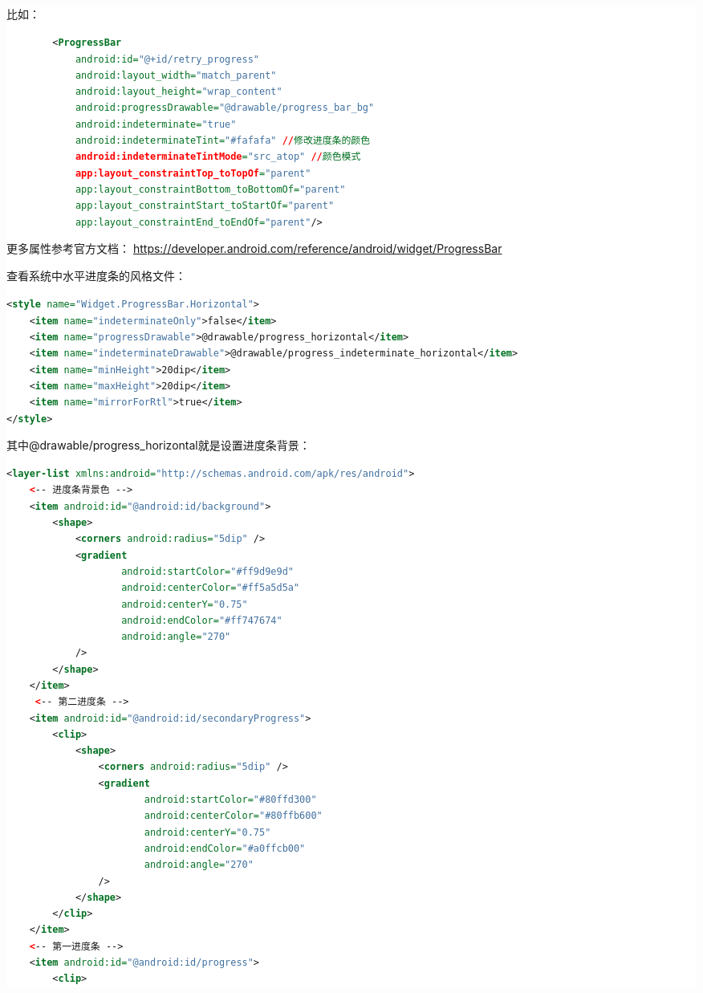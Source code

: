 比如：

```xml
        <ProgressBar
            android:id="@+id/retry_progress"
            android:layout_width="match_parent"
            android:layout_height="wrap_content"
            android:progressDrawable="@drawable/progress_bar_bg"
            android:indeterminate="true"
            android:indeterminateTint="#fafafa" //修改进度条的颜色
            android:indeterminateTintMode="src_atop" //颜色模式
            app:layout_constraintTop_toTopOf="parent"
            app:layout_constraintBottom_toBottomOf="parent"
            app:layout_constraintStart_toStartOf="parent"
            app:layout_constraintEnd_toEndOf="parent"/>
```

更多属性参考官方文档： https://developer.android.com/reference/android/widget/ProgressBar

查看系统中水平进度条的风格文件：

```xml
<style name="Widget.ProgressBar.Horizontal">
    <item name="indeterminateOnly">false</item>
    <item name="progressDrawable">@drawable/progress_horizontal</item>
    <item name="indeterminateDrawable">@drawable/progress_indeterminate_horizontal</item>
    <item name="minHeight">20dip</item>
    <item name="maxHeight">20dip</item>
    <item name="mirrorForRtl">true</item>
</style>
```

其中@drawable/progress_horizontal就是设置进度条背景：

```xml
<layer-list xmlns:android="http://schemas.android.com/apk/res/android">
    <-- 进度条背景色 -->
    <item android:id="@android:id/background"> 
        <shape>
            <corners android:radius="5dip" />
            <gradient
                    android:startColor="#ff9d9e9d"
                    android:centerColor="#ff5a5d5a"
                    android:centerY="0.75"
                    android:endColor="#ff747674"
                    android:angle="270"
            />
        </shape>
    </item>
     <-- 第二进度条 -->
    <item android:id="@android:id/secondaryProgress">
        <clip>
            <shape>
                <corners android:radius="5dip" />
                <gradient
                        android:startColor="#80ffd300"
                        android:centerColor="#80ffb600"
                        android:centerY="0.75"
                        android:endColor="#a0ffcb00"
                        android:angle="270"
                />
            </shape>
        </clip>
    </item>
    <-- 第一进度条 -->
    <item android:id="@android:id/progress"> 
        <clip>
```